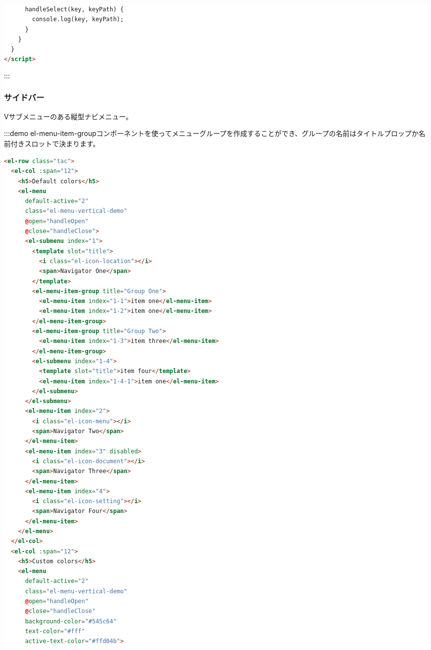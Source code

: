 ```html
      handleSelect(key, keyPath) {
        console.log(key, keyPath);
      }
    }
  }
</script>
```
:::

### サイドバー

Vサブメニューのある縦型ナビメニュー。

:::demo el-menu-item-groupコンポーネントを使ってメニューグループを作成することができ、グループの名前はタイトルプロップか名前付きスロットで決まります。
```html
<el-row class="tac">
  <el-col :span="12">
    <h5>Default colors</h5>
    <el-menu
      default-active="2"
      class="el-menu-vertical-demo"
      @open="handleOpen"
      @close="handleClose">
      <el-submenu index="1">
        <template slot="title">
          <i class="el-icon-location"></i>
          <span>Navigator One</span>
        </template>
        <el-menu-item-group title="Group One">
          <el-menu-item index="1-1">item one</el-menu-item>
          <el-menu-item index="1-2">item one</el-menu-item>
        </el-menu-item-group>
        <el-menu-item-group title="Group Two">
          <el-menu-item index="1-3">item three</el-menu-item>
        </el-menu-item-group>
        <el-submenu index="1-4">
          <template slot="title">item four</template>
          <el-menu-item index="1-4-1">item one</el-menu-item>
        </el-submenu>
      </el-submenu>
      <el-menu-item index="2">
        <i class="el-icon-menu"></i>
        <span>Navigator Two</span>
      </el-menu-item>
      <el-menu-item index="3" disabled>
        <i class="el-icon-document"></i>
        <span>Navigator Three</span>
      </el-menu-item>
      <el-menu-item index="4">
        <i class="el-icon-setting"></i>
        <span>Navigator Four</span>
      </el-menu-item>
    </el-menu>
  </el-col>
  <el-col :span="12">
    <h5>Custom colors</h5>
    <el-menu
      default-active="2"
      class="el-menu-vertical-demo"
      @open="handleOpen"
      @close="handleClose"
      background-color="#545c64"
      text-color="#fff"
      active-text-color="#ffd04b">
```